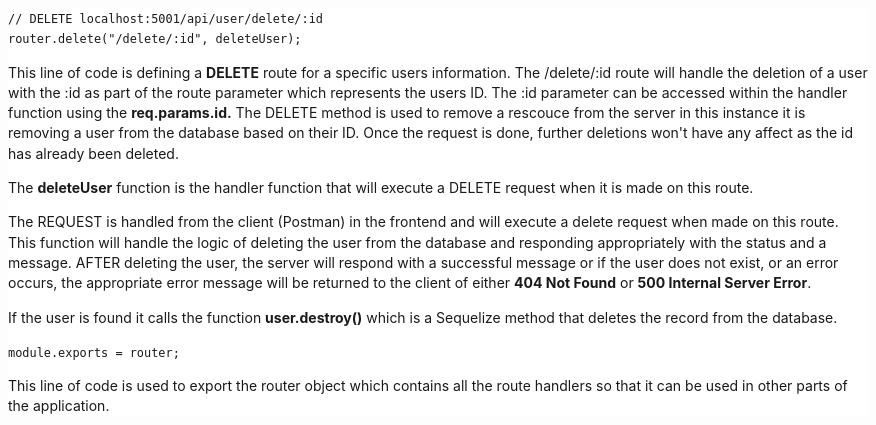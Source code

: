 
    // DELETE localhost:5001/api/user/delete/:id
    router.delete("/delete/:id", deleteUser);

This line of code is defining a <b>DELETE</b> route for a specific users information. The /delete/:id route will handle the deletion of a user with the :id as part of the route parameter which represents the users ID. The :id parameter can be accessed within the handler function using the <b>req.params.id.</b> The DELETE method is used to remove a rescouce from the server in this instance it is removing a user from the database based on their ID. Once the request is done, further deletions won't have any affect as the id has already been deleted.

The <b>deleteUser</b> function is the handler function that will execute a DELETE request when it is made on this route.

The REQUEST is handled from the client (Postman) in the frontend and will execute a delete request when made on this route. This function will handle the logic of deleting the user from the database and responding appropriately with the status and a message. AFTER deleting the user, the server will respond with a successful message or if the user does not exist, or an error occurs, the appropriate error message will be returned to the client of either <b>404 Not Found</b> or <b>500 Internal Server Error</b>.

If the user is found it calls the function <b>user.destroy()</b> which is a Sequelize method that deletes the record from the database.


    module.exports = router;

This line of code is used to export the router object which contains all the route handlers so that it can be used in other parts of the application.